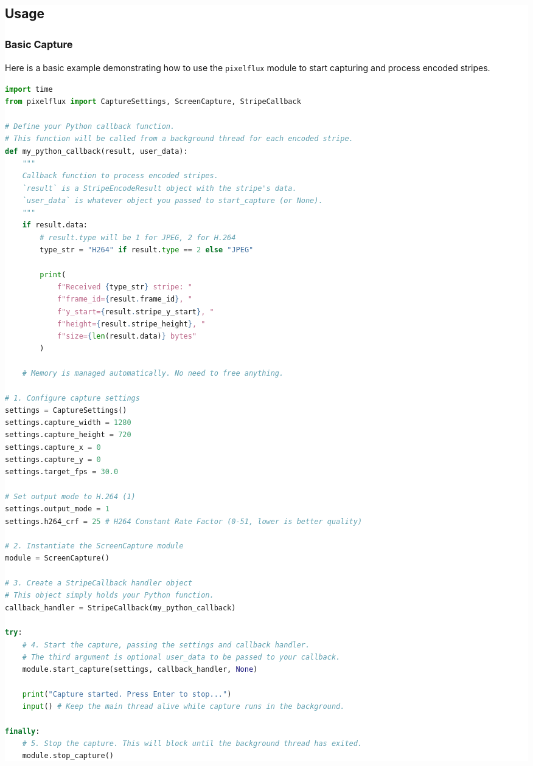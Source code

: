 ## Usage

### Basic Capture

Here is a basic example demonstrating how to use the `pixelflux` module to start capturing and process encoded stripes.

```python
import time
from pixelflux import CaptureSettings, ScreenCapture, StripeCallback

# Define your Python callback function.
# This function will be called from a background thread for each encoded stripe.
def my_python_callback(result, user_data):
    """
    Callback function to process encoded stripes.
    `result` is a StripeEncodeResult object with the stripe's data.
    `user_data` is whatever object you passed to start_capture (or None).
    """
    if result.data:
        # result.type will be 1 for JPEG, 2 for H.264
        type_str = "H264" if result.type == 2 else "JPEG"

        print(
            f"Received {type_str} stripe: "
            f"frame_id={result.frame_id}, "
            f"y_start={result.stripe_y_start}, "
            f"height={result.stripe_height}, "
            f"size={len(result.data)} bytes"
        )
    
    # Memory is managed automatically. No need to free anything.

# 1. Configure capture settings
settings = CaptureSettings()
settings.capture_width = 1280
settings.capture_height = 720
settings.capture_x = 0
settings.capture_y = 0
settings.target_fps = 30.0

# Set output mode to H.264 (1)
settings.output_mode = 1
settings.h264_crf = 25 # H264 Constant Rate Factor (0-51, lower is better quality)

# 2. Instantiate the ScreenCapture module
module = ScreenCapture()

# 3. Create a StripeCallback handler object
# This object simply holds your Python function.
callback_handler = StripeCallback(my_python_callback)

try:
    # 4. Start the capture, passing the settings and callback handler.
    # The third argument is optional user_data to be passed to your callback.
    module.start_capture(settings, callback_handler, None)
    
    print("Capture started. Press Enter to stop...")
    input() # Keep the main thread alive while capture runs in the background.

finally:
    # 5. Stop the capture. This will block until the background thread has exited.
    module.stop_capture()
```